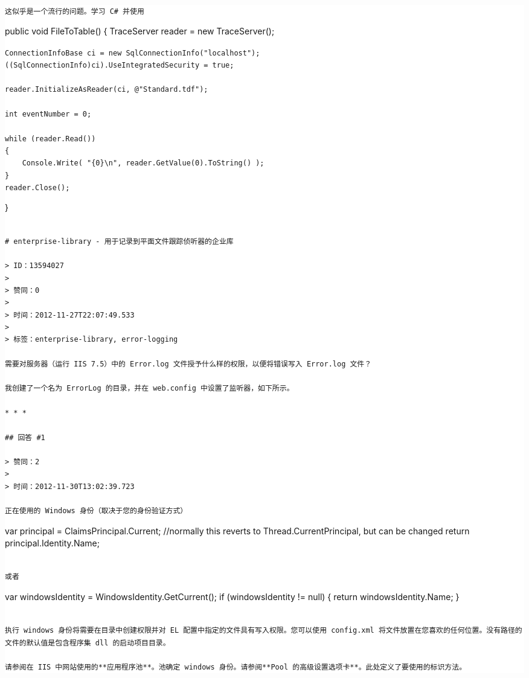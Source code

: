 ```
这似乎是一个流行的问题。学习 C# 并使用

```
public void FileToTable()
{
    TraceServer reader = new TraceServer();

    ConnectionInfoBase ci = new SqlConnectionInfo("localhost");
    ((SqlConnectionInfo)ci).UseIntegratedSecurity = true;

    reader.InitializeAsReader(ci, @"Standard.tdf");

    int eventNumber = 0;

    while (reader.Read())
    {
        Console.Write( "{0}\n", reader.GetValue(0).ToString() );
    }
    reader.Close();        
} 
```

# enterprise-library - 用于记录到平面文件跟踪侦听器的企业库

> ID：13594027
> 
> 赞同：0
> 
> 时间：2012-11-27T22:07:49.533
> 
> 标签：enterprise-library, error-logging

需要对服务器（运行 IIS 7.5）中的 Error.log 文件授予什么样的权限，以便将错误写入 Error.log 文件？

我创建了一个名为 ErrorLog 的目录，并在 web.config 中设置了监听器，如下所示。

* * *

## 回答 #1

> 赞同：2
> 
> 时间：2012-11-30T13:02:39.723

正在使用的 Windows 身份（取决于您的身份验证方式）

```
var principal = ClaimsPrincipal.Current;  //normally this reverts to Thread.CurrentPrincipal, but can be changed
return principal.Identity.Name; 
```

或者

```
var windowsIdentity = WindowsIdentity.GetCurrent();
            if (windowsIdentity != null)
            {
                return windowsIdentity.Name;
            } 
```

执行 windows 身份将需要在目录中创建权限并对 EL 配置中指定的文件具有写入权限。您可以使用 config.xml 将文件放置在您喜欢的任何位置。没有路径的文件的默认值是包含程序集 dll 的启动项目目录。

请参阅在 IIS 中网站使用的**应用程序池**。池确定 windows 身份。请参阅**Pool 的高级设置选项卡**。此处定义了要使用的标识方法。
```